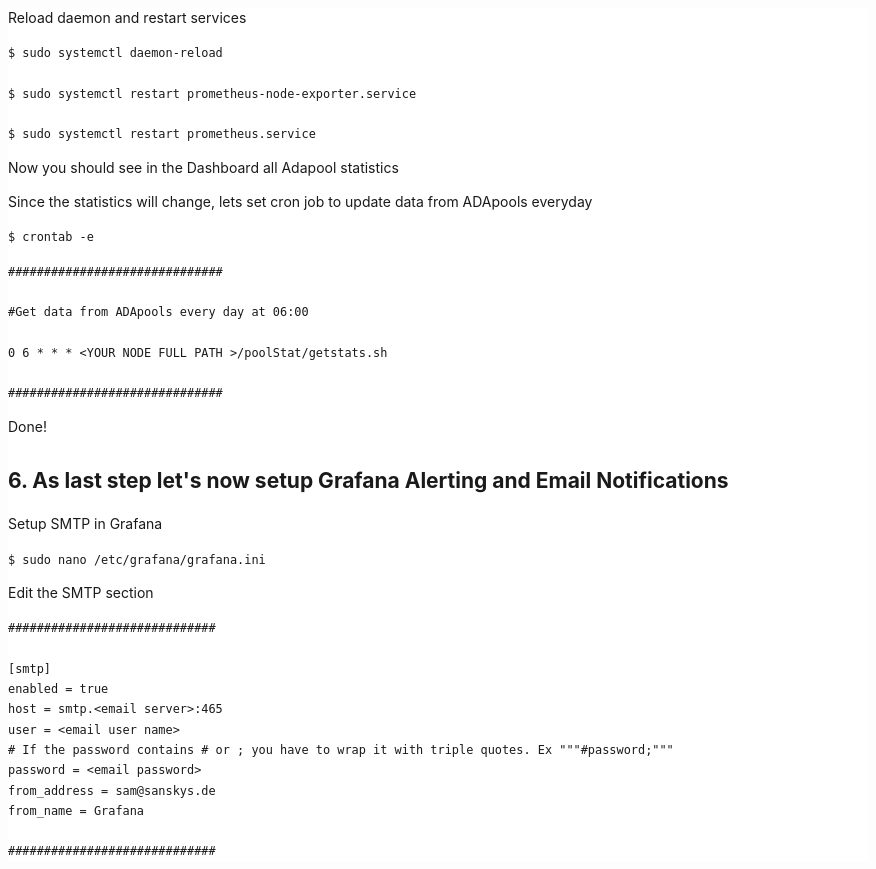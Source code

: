 Reload daemon and restart services
```shell
$ sudo systemctl daemon-reload

$ sudo systemctl restart prometheus-node-exporter.service

$ sudo systemctl restart prometheus.service
```


Now you should see in the Dashboard all Adapool statistics



Since the statistics will change, lets set cron job to update data from ADApools everyday


```shell
$ crontab -e
```

```shell
##############################

#Get data from ADApools every day at 06:00

0 6 * * * <YOUR NODE FULL PATH >/poolStat/getstats.sh

##############################
```


Done!



## 6. As last step let's now setup Grafana Alerting and Email Notifications



Setup SMTP in Grafana
```shell
$ sudo nano /etc/grafana/grafana.ini
```


Edit the SMTP section
```shell
#############################

[smtp]
enabled = true
host = smtp.<email server>:465
user = <email user name>
# If the password contains # or ; you have to wrap it with triple quotes. Ex """#password;"""
password = <email password>
from_address = sam@sanskys.de
from_name = Grafana

#############################
```
